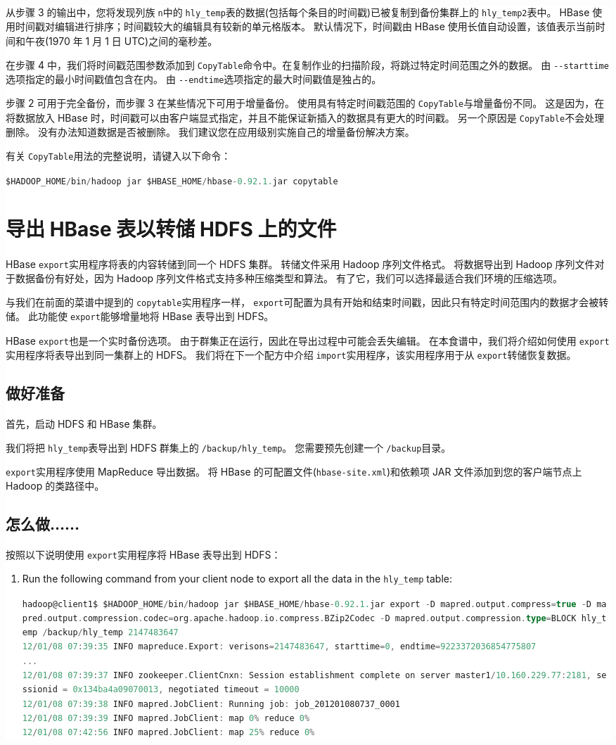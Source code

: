 从步骤 3 的输出中，您将发现列族 `n`中的 `hly_temp`表的数据(包括每个条目的时间戳)已被复制到备份集群上的 `hly_temp2`表中。 HBase 使用时间戳对编辑进行排序；时间戳较大的编辑具有较新的单元格版本。 默认情况下，时间戳由 HBase 使用长值自动设置，该值表示当前时间和午夜(1970 年 1 月 1 日 UTC)之间的毫秒差。

在步骤 4 中，我们将时间戳范围参数添加到 `CopyTable`命令中。在复制作业的扫描阶段，将跳过特定时间范围之外的数据。 由 `--starttime`选项指定的最小时间戳值包含在内。 由 `--endtime`选项指定的最大时间戳值是独占的。

步骤 2 可用于完全备份，而步骤 3 在某些情况下可用于增量备份。 使用具有特定时间戳范围的 `CopyTable`与增量备份不同。 这是因为，在将数据放入 HBase 时，时间戳可以由客户端显式指定，并且不能保证新插入的数据具有更大的时间戳。 另一个原因是 `CopyTable`不会处理删除。 没有办法知道数据是否被删除。 我们建议您在应用级别实施自己的增量备份解决方案。

有关 `CopyTable`用法的完整说明，请键入以下命令：

```scala
$HADOOP_HOME/bin/hadoop jar $HBASE_HOME/hbase-0.92.1.jar copytable

```

# 导出 HBase 表以转储 HDFS 上的文件

HBase `export`实用程序将表的内容转储到同一个 HDFS 集群。 转储文件采用 Hadoop 序列文件格式。 将数据导出到 Hadoop 序列文件对于数据备份有好处，因为 Hadoop 序列文件格式支持多种压缩类型和算法。 有了它，我们可以选择最适合我们环境的压缩选项。

与我们在前面的菜谱中提到的 `copytable`实用程序一样， `export`可配置为具有开始和结束时间戳，因此只有特定时间范围内的数据才会被转储。 此功能使 `export`能够增量地将 HBase 表导出到 HDFS。

HBase `export`也是一个实时备份选项。 由于群集正在运行，因此在导出过程中可能会丢失编辑。 在本食谱中，我们将介绍如何使用 `export`实用程序将表导出到同一集群上的 HDFS。 我们将在下一个配方中介绍 `import`实用程序，该实用程序用于从 `export`转储恢复数据。

## 做好准备

首先，启动 HDFS 和 HBase 集群。

我们将把 `hly_temp`表导出到 HDFS 群集上的 `/backup/hly_temp`。 您需要预先创建一个 `/backup`目录。

`export`实用程序使用 MapReduce 导出数据。 将 HBase 的可配置文件(`hbase-site.xml`)和依赖项 JAR 文件添加到您的客户端节点上 Hadoop 的类路径中。

## 怎么做……

按照以下说明使用 `export`实用程序将 HBase 表导出到 HDFS：

1.  Run the following command from your client node to export all the data in the `hly_temp` table:

    ```scala
    hadoop@client1$ $HADOOP_HOME/bin/hadoop jar $HBASE_HOME/hbase-0.92.1.jar export -D mapred.output.compress=true -D mapred.output.compression.codec=org.apache.hadoop.io.compress.BZip2Codec -D mapred.output.compression.type=BLOCK hly_temp /backup/hly_temp 2147483647
    12/01/08 07:39:35 INFO mapreduce.Export: verisons=2147483647, starttime=0, endtime=9223372036854775807
    ...
    12/01/08 07:39:37 INFO zookeeper.ClientCnxn: Session establishment complete on server master1/10.160.229.77:2181, sessionid = 0x134ba4a09070013, negotiated timeout = 10000
    12/01/08 07:39:38 INFO mapred.JobClient: Running job: job_201201080737_0001
    12/01/08 07:39:39 INFO mapred.JobClient: map 0% reduce 0%
    12/01/08 07:42:56 INFO mapred.JobClient: map 25% reduce 0%

    ```
